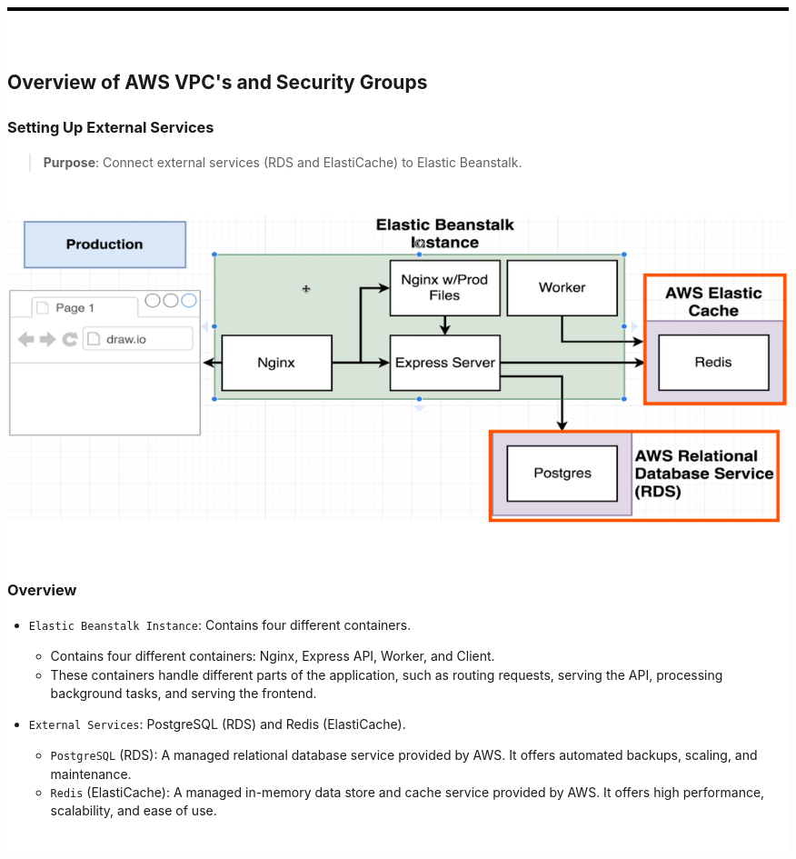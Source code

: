 <hr style="height:4px;background:black">

<br>

## Overview of AWS VPC's and Security Groups

### Setting Up External Services
> **Purpose**: Connect external services (RDS and ElastiCache) to Elastic Beanstalk.

<br>

![alt text](./images/image-427.png)

<br>

### Overview
* `Elastic Beanstalk Instance`: Contains four different containers.
  * Contains four different containers: Nginx, Express API, Worker, and Client.
  * These containers handle different parts of the application, such as routing requests, serving the API, processing background tasks, and serving the frontend.

* `External Services`: PostgreSQL (RDS) and Redis (ElastiCache).
  * `PostgreSQL` (RDS): A managed relational database service provided by AWS. It offers automated backups, scaling, and maintenance.
  * `Redis` (ElastiCache): A managed in-memory data store and cache service provided by AWS. It offers high performance, scalability, and ease of use.

<br>
